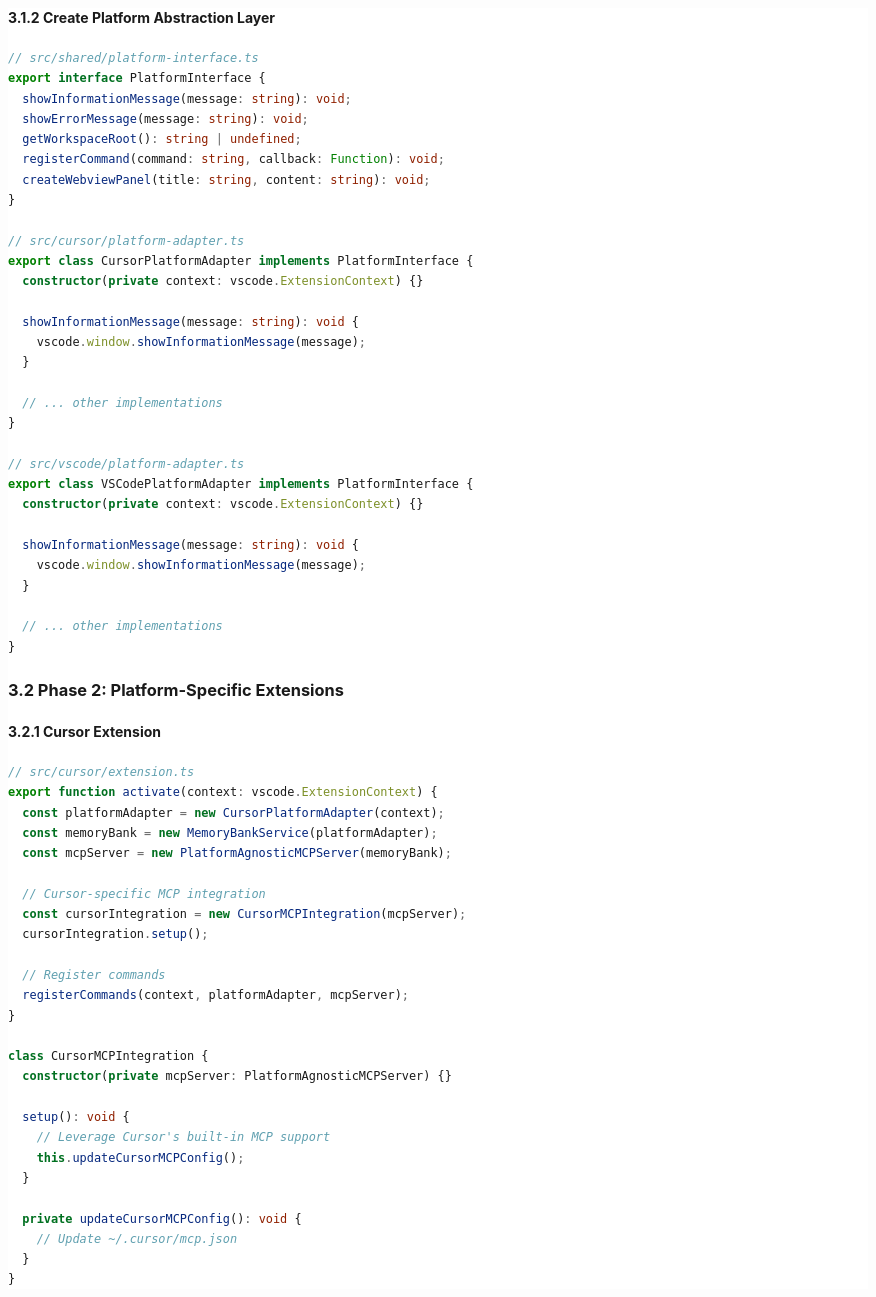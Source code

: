 #### 3.1.2 Create Platform Abstraction Layer
```typescript
// src/shared/platform-interface.ts
export interface PlatformInterface {
  showInformationMessage(message: string): void;
  showErrorMessage(message: string): void;
  getWorkspaceRoot(): string | undefined;
  registerCommand(command: string, callback: Function): void;
  createWebviewPanel(title: string, content: string): void;
}

// src/cursor/platform-adapter.ts
export class CursorPlatformAdapter implements PlatformInterface {
  constructor(private context: vscode.ExtensionContext) {}
  
  showInformationMessage(message: string): void {
    vscode.window.showInformationMessage(message);
  }
  
  // ... other implementations
}

// src/vscode/platform-adapter.ts
export class VSCodePlatformAdapter implements PlatformInterface {
  constructor(private context: vscode.ExtensionContext) {}
  
  showInformationMessage(message: string): void {
    vscode.window.showInformationMessage(message);
  }
  
  // ... other implementations
}
```

### 3.2 Phase 2: Platform-Specific Extensions

#### 3.2.1 Cursor Extension
```typescript
// src/cursor/extension.ts
export function activate(context: vscode.ExtensionContext) {
  const platformAdapter = new CursorPlatformAdapter(context);
  const memoryBank = new MemoryBankService(platformAdapter);
  const mcpServer = new PlatformAgnosticMCPServer(memoryBank);
  
  // Cursor-specific MCP integration
  const cursorIntegration = new CursorMCPIntegration(mcpServer);
  cursorIntegration.setup();
  
  // Register commands
  registerCommands(context, platformAdapter, mcpServer);
}

class CursorMCPIntegration {
  constructor(private mcpServer: PlatformAgnosticMCPServer) {}
  
  setup(): void {
    // Leverage Cursor's built-in MCP support
    this.updateCursorMCPConfig();
  }
  
  private updateCursorMCPConfig(): void {
    // Update ~/.cursor/mcp.json
  }
}
```